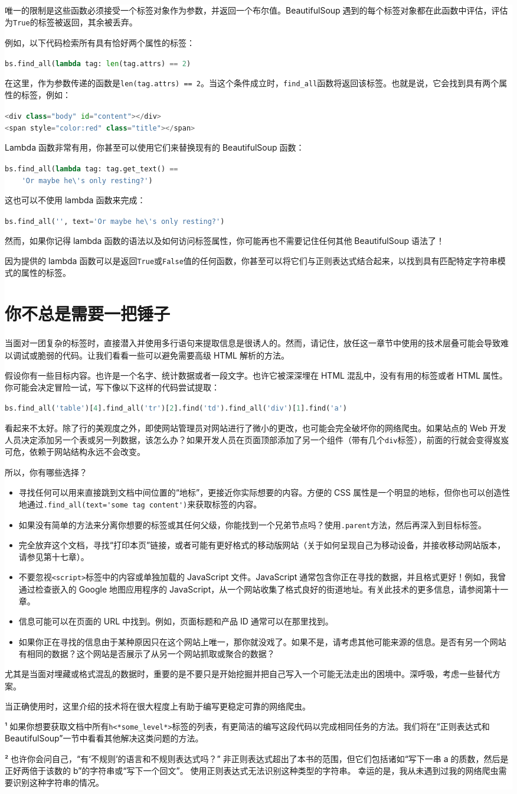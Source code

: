 唯一的限制是这些函数必须接受一个标签对象作为参数，并返回一个布尔值。BeautifulSoup 遇到的每个标签对象都在此函数中评估，评估为`True`的标签被返回，其余被丢弃。

例如，以下代码检索所有具有恰好两个属性的标签：

```py
bs.find_all(lambda tag: len(tag.attrs) == 2)
```

在这里，作为参数传递的函数是`len(tag.attrs) == 2`。当这个条件成立时，`find_all`函数将返回该标签。也就是说，它会找到具有两个属性的标签，例如：

```py
<div class="body" id="content"></div>
<span style="color:red" class="title"></span>
```

Lambda 函数非常有用，你甚至可以使用它们来替换现有的 BeautifulSoup 函数：

```py
bs.find_all(lambda tag: tag.get_text() ==
    'Or maybe he\'s only resting?')
```

这也可以不使用 lambda 函数来完成：

```py
bs.find_all('', text='Or maybe he\'s only resting?')
```

然而，如果你记得 lambda 函数的语法以及如何访问标签属性，你可能再也不需要记住任何其他 BeautifulSoup 语法了！

因为提供的 lambda 函数可以是返回`True`或`False`值的任何函数，你甚至可以将它们与正则表达式结合起来，以找到具有匹配特定字符串模式的属性的标签。

# 你不总是需要一把锤子

当面对一团复杂的标签时，直接潜入并使用多行语句来提取信息是很诱人的。然而，请记住，放任这一章节中使用的技术层叠可能会导致难以调试或脆弱的代码。让我们看看一些可以避免需要高级 HTML 解析的方法。

假设你有一些目标内容。也许是一个名字、统计数据或者一段文字。也许它被深深埋在 HTML 混乱中，没有有用的标签或者 HTML 属性。你可能会决定冒险一试，写下像以下这样的代码尝试提取：

```py
bs.find_all('table')[4].find_all('tr')[2].find('td').find_all('div')[1].find('a')
```

看起来不太好。除了行的美观度之外，即使网站管理员对网站进行了微小的更改，也可能会完全破坏你的网络爬虫。如果站点的 Web 开发人员决定添加另一个表或另一列数据，该怎么办？如果开发人员在页面顶部添加了另一个组件（带有几个`div`标签），前面的行就会变得岌岌可危，依赖于网站结构永远不会改变。

所以，你有哪些选择？

+   寻找任何可以用来直接跳到文档中间位置的“地标”，更接近你实际想要的内容。方便的 CSS 属性是一个明显的地标，但你也可以创造性地通过`.find_all(text='some tag content')`来获取标签的内容。

+   如果没有简单的方法来分离你想要的标签或其任何父级，你能找到一个兄弟节点吗？使用`.parent`方法，然后再深入到目标标签。

+   完全放弃这个文档，寻找“打印本页”链接，或者可能有更好格式的移动版网站（关于如何呈现自己为移动设备，并接收移动网站版本，请参见第十七章）。

+   不要忽视`<script>`标签中的内容或单独加载的 JavaScript 文件。JavaScript 通常包含你正在寻找的数据，并且格式更好！例如，我曾通过检查嵌入的 Google 地图应用程序的 JavaScript，从一个网站收集了格式良好的街道地址。有关此技术的更多信息，请参阅第十一章。

+   信息可能可以在页面的 URL 中找到。例如，页面标题和产品 ID 通常可以在那里找到。

+   如果你正在寻找的信息由于某种原因只在这个网站上唯一，那你就没戏了。如果不是，请考虑其他可能来源的信息。是否有另一个网站有相同的数据？这个网站是否展示了从另一个网站抓取或聚合的数据？

尤其是当面对埋藏或格式混乱的数据时，重要的是不要只是开始挖掘并把自己写入一个可能无法走出的困境中。深呼吸，考虑一些替代方案。

当正确使用时，这里介绍的技术将在很大程度上有助于编写更稳定可靠的网络爬虫。

¹ 如果你想要获取文档中所有`h<*some_level*>`标签的列表，有更简洁的编写这段代码以完成相同任务的方法。我们将在“正则表达式和 BeautifulSoup”一节中看看其他解决这类问题的方法。

² 也许你会问自己，“有‘不规则’的语言和不规则表达式吗？” 非正则表达式超出了本书的范围，但它们包括诸如“写下一串 a 的质数，然后是正好两倍于该数的 b”的字符串或“写下一个回文”。 使用正则表达式无法识别这种类型的字符串。 幸运的是，我从未遇到过我的网络爬虫需要识别这种字符串的情况。
